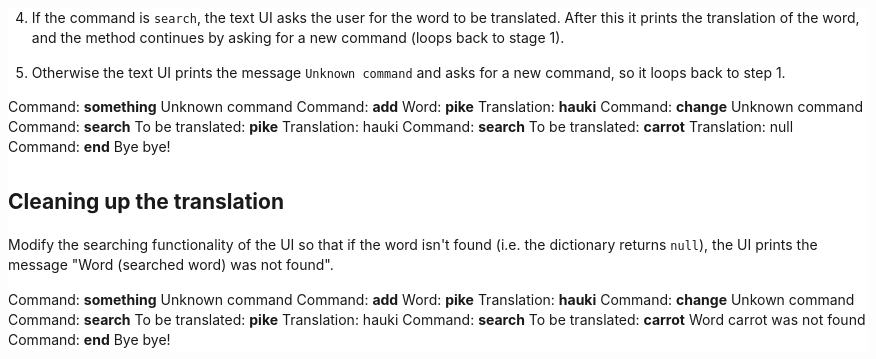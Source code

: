 

4. If the command is `search`, the text UI asks the user for the word to be translated. After this it prints the translation of the word, and the method continues by asking for a new command (loops back to stage 1).



5. Otherwise the text UI prints the message `Unknown command` and asks for a new command, so it loops back to step 1.



<sample-output>

Command: **something**
Unknown command
Command: **add**
Word: **pike**
Translation: **hauki**
Command: **change**
Unknown command
Command: **search**
To be translated: **pike**
Translation: hauki
Command: **search**
To be translated: **carrot**
Translation: null
Command: **end**
Bye bye!

</sample-output>




<h2>Cleaning up the translation</h2>



Modify the searching functionality of the UI so that if the word isn't found (i.e. the dictionary returns `null`), the UI prints the message "Word (searched word) was not found".



<sample-output>

Command: **something**
Unknown command
Command: **add**
Word: **pike**
Translation: **hauki**
Command: **change**
Unkown command
Command: **search**
To be translated: **pike**
Translation: hauki
Command: **search**
To be translated: **carrot**
Word carrot was not found
Command: **end**
Bye bye!
